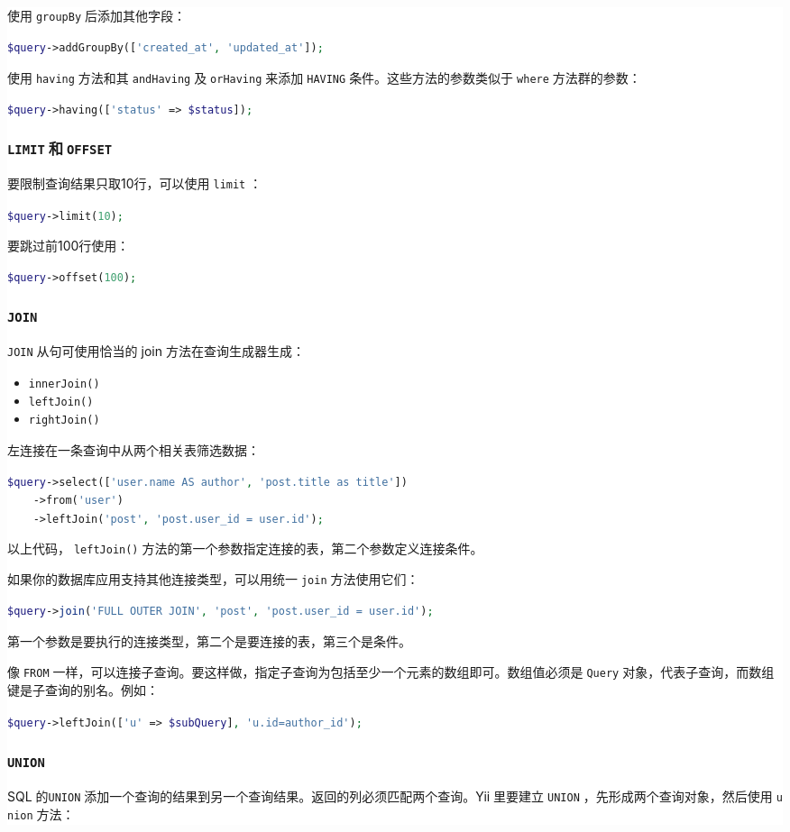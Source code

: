 使用 `groupBy` 后添加其他字段：

```php
$query->addGroupBy(['created_at', 'updated_at']);
```

使用 `having` 方法和其 `andHaving` 及 `orHaving` 来添加 `HAVING` 条件。这些方法的参数类似于 `where` 方法群的参数：

```php
$query->having(['status' => $status]);
```

### `LIMIT` 和 `OFFSET`

要限制查询结果只取10行，可以使用 `limit` ：

```php
$query->limit(10);
```

要跳过前100行使用：

```php
$query->offset(100);
```

### `JOIN`

 `JOIN` 从句可使用恰当的 join 方法在查询生成器生成：

- `innerJoin()`
- `leftJoin()`
- `rightJoin()`

左连接在一条查询中从两个相关表筛选数据：

```php
$query->select(['user.name AS author', 'post.title as title'])
    ->from('user')
    ->leftJoin('post', 'post.user_id = user.id');
```

以上代码， `leftJoin()` 方法的第一个参数指定连接的表，第二个参数定义连接条件。

如果你的数据库应用支持其他连接类型，可以用统一 `join` 方法使用它们：

```php
$query->join('FULL OUTER JOIN', 'post', 'post.user_id = user.id');
```

第一个参数是要执行的连接类型，第二个是要连接的表，第三个是条件。

像 `FROM` 一样，可以连接子查询。要这样做，指定子查询为包括至少一个元素的数组即可。数组值必须是 `Query` 对象，代表子查询，而数组键是子查询的别名。例如：

```php
$query->leftJoin(['u' => $subQuery], 'u.id=author_id');
```


### `UNION`

SQL 的`UNION` 添加一个查询的结果到另一个查询结果。返回的列必须匹配两个查询。Yii 里要建立 `UNION` ，先形成两个查询对象，然后使用 `union` 方法：
